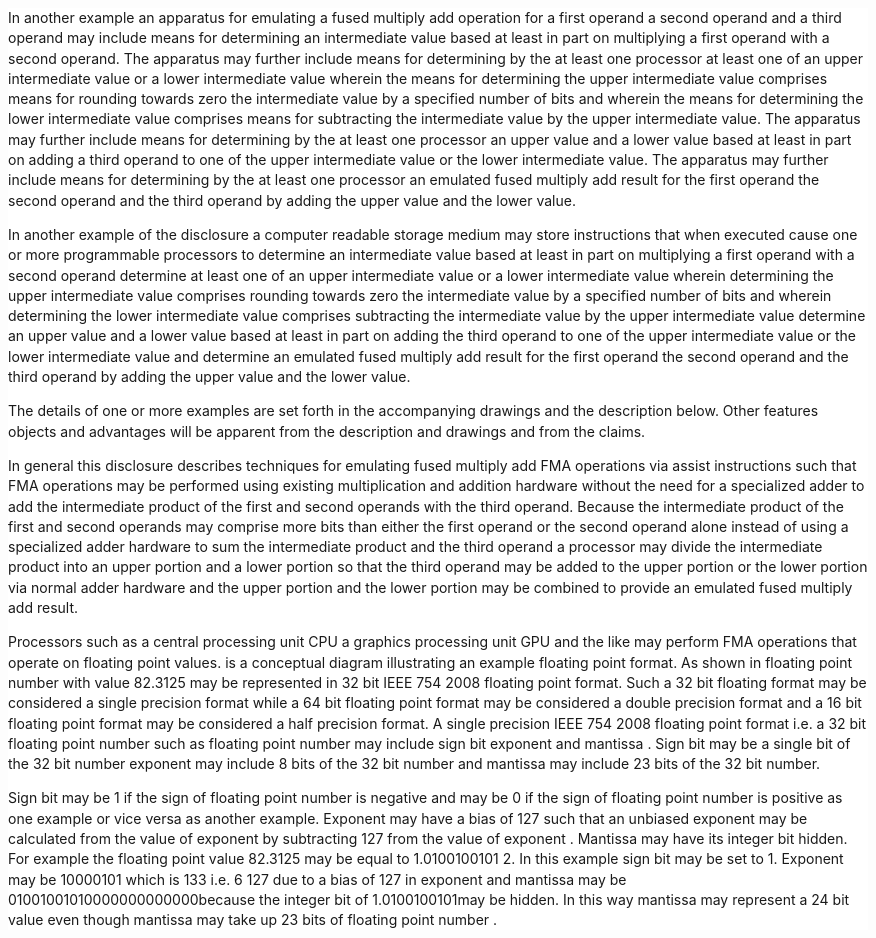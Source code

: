 In another example an apparatus for emulating a fused multiply add operation for a first operand a second operand and a third operand may include means for determining an intermediate value based at least in part on multiplying a first operand with a second operand. The apparatus may further include means for determining by the at least one processor at least one of an upper intermediate value or a lower intermediate value wherein the means for determining the upper intermediate value comprises means for rounding towards zero the intermediate value by a specified number of bits and wherein the means for determining the lower intermediate value comprises means for subtracting the intermediate value by the upper intermediate value. The apparatus may further include means for determining by the at least one processor an upper value and a lower value based at least in part on adding a third operand to one of the upper intermediate value or the lower intermediate value. The apparatus may further include means for determining by the at least one processor an emulated fused multiply add result for the first operand the second operand and the third operand by adding the upper value and the lower value.

In another example of the disclosure a computer readable storage medium may store instructions that when executed cause one or more programmable processors to determine an intermediate value based at least in part on multiplying a first operand with a second operand determine at least one of an upper intermediate value or a lower intermediate value wherein determining the upper intermediate value comprises rounding towards zero the intermediate value by a specified number of bits and wherein determining the lower intermediate value comprises subtracting the intermediate value by the upper intermediate value determine an upper value and a lower value based at least in part on adding the third operand to one of the upper intermediate value or the lower intermediate value and determine an emulated fused multiply add result for the first operand the second operand and the third operand by adding the upper value and the lower value.

The details of one or more examples are set forth in the accompanying drawings and the description below. Other features objects and advantages will be apparent from the description and drawings and from the claims.

In general this disclosure describes techniques for emulating fused multiply add FMA operations via assist instructions such that FMA operations may be performed using existing multiplication and addition hardware without the need for a specialized adder to add the intermediate product of the first and second operands with the third operand. Because the intermediate product of the first and second operands may comprise more bits than either the first operand or the second operand alone instead of using a specialized adder hardware to sum the intermediate product and the third operand a processor may divide the intermediate product into an upper portion and a lower portion so that the third operand may be added to the upper portion or the lower portion via normal adder hardware and the upper portion and the lower portion may be combined to provide an emulated fused multiply add result.

Processors such as a central processing unit CPU a graphics processing unit GPU and the like may perform FMA operations that operate on floating point values. is a conceptual diagram illustrating an example floating point format. As shown in floating point number with value 82.3125 may be represented in 32 bit IEEE 754 2008 floating point format. Such a 32 bit floating format may be considered a single precision format while a 64 bit floating point format may be considered a double precision format and a 16 bit floating point format may be considered a half precision format. A single precision IEEE 754 2008 floating point format i.e. a 32 bit floating point number such as floating point number may include sign bit exponent and mantissa . Sign bit may be a single bit of the 32 bit number exponent may include 8 bits of the 32 bit number and mantissa may include 23 bits of the 32 bit number.

Sign bit may be 1 if the sign of floating point number is negative and may be 0 if the sign of floating point number is positive as one example or vice versa as another example. Exponent may have a bias of 127 such that an unbiased exponent may be calculated from the value of exponent by subtracting 127 from the value of exponent . Mantissa may have its integer bit hidden. For example the floating point value 82.3125 may be equal to 1.0100100101 2. In this example sign bit may be set to 1. Exponent may be 10000101 which is 133 i.e. 6 127 due to a bias of 127 in exponent and mantissa may be 01001001010000000000000because the integer bit of 1.0100100101may be hidden. In this way mantissa may represent a 24 bit value even though mantissa may take up 23 bits of floating point number .
